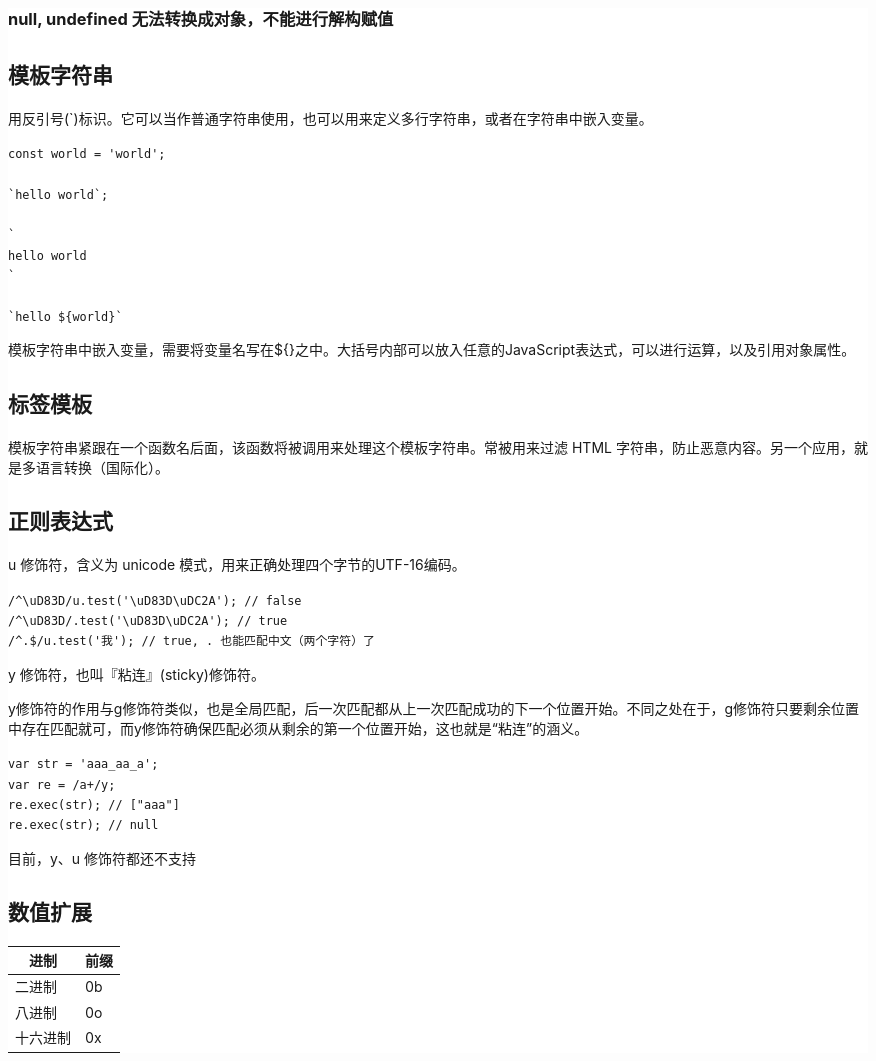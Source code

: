   ### null, undefined 无法转换成对象，不能进行解构赋值

## 模板字符串

用反引号(`)标识。它可以当作普通字符串使用，也可以用来定义多行字符串，或者在字符串中嵌入变量。

  ```
const world = 'world';

`hello world`;

`
hello world
`

`hello ${world}`
  ```

  模板字符串中嵌入变量，需要将变量名写在${}之中。大括号内部可以放入任意的JavaScript表达式，可以进行运算，以及引用对象属性。

## 标签模板

模板字符串紧跟在一个函数名后面，该函数将被调用来处理这个模板字符串。常被用来过滤 HTML 字符串，防止恶意内容。另一个应用，就是多语言转换（国际化）。

## 正则表达式

  u 修饰符，含义为 unicode 模式，用来正确处理四个字节的UTF-16编码。

  ```
/^\uD83D/u.test('\uD83D\uDC2A'); // false
/^\uD83D/.test('\uD83D\uDC2A'); // true
/^.$/u.test('我'); // true, . 也能匹配中文（两个字符）了
  ```

  y 修饰符，也叫『粘连』(sticky)修饰符。

  y修饰符的作用与g修饰符类似，也是全局匹配，后一次匹配都从上一次匹配成功的下一个位置开始。不同之处在于，g修饰符只要剩余位置中存在匹配就可，而y修饰符确保匹配必须从剩余的第一个位置开始，这也就是“粘连”的涵义。

  ```
var str = 'aaa_aa_a';
var re = /a+/y;
re.exec(str); // ["aaa"]
re.exec(str); // null
  ```

  目前，y、u 修饰符都还不支持

## 数值扩展

  进制    | 前缀
  --------|----
  二进制   |  0b
  八进制   |  0o
  十六进制 |  0x
